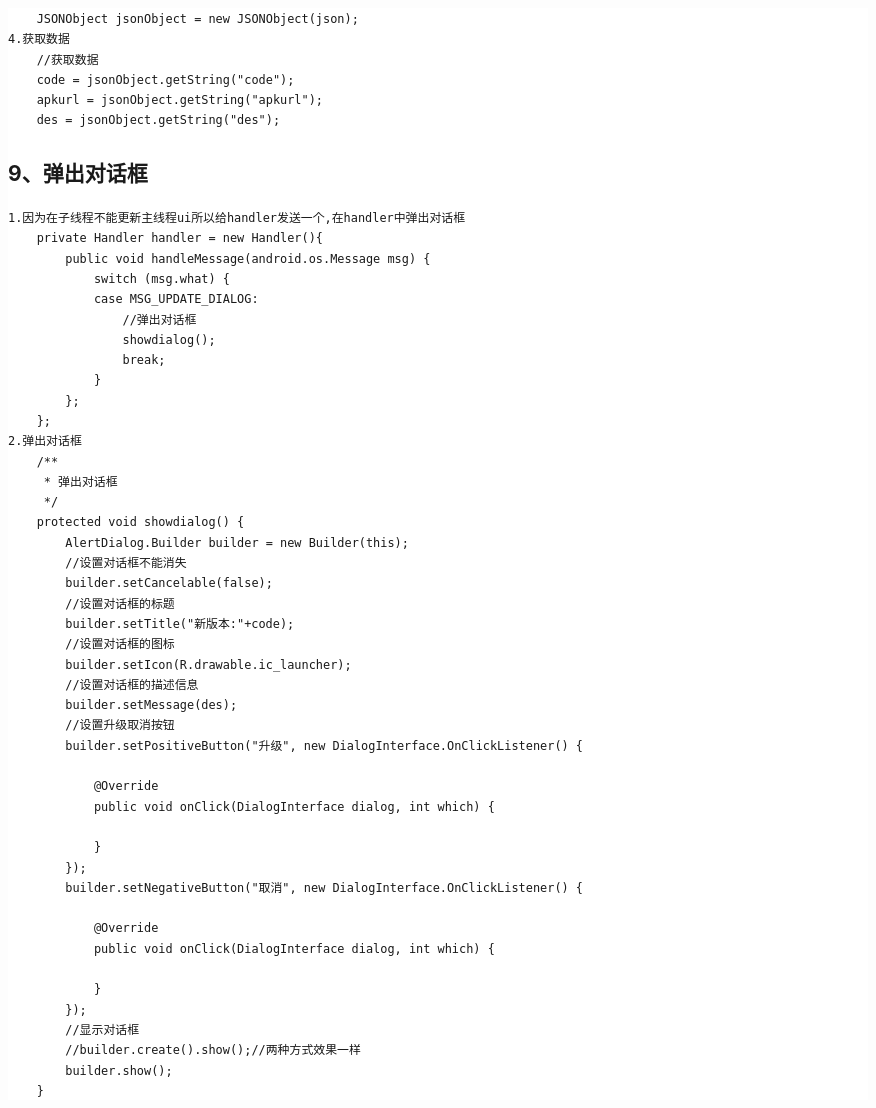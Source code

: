         JSONObject jsonObject = new JSONObject(json);
    4.获取数据
        //获取数据
        code = jsonObject.getString("code");
        apkurl = jsonObject.getString("apkurl");
        des = jsonObject.getString("des");

<h2 id="弹出对话框">9、弹出对话框</h2>

    1.因为在子线程不能更新主线程ui所以给handler发送一个,在handler中弹出对话框
        private Handler handler = new Handler(){
            public void handleMessage(android.os.Message msg) {
                switch (msg.what) {
                case MSG_UPDATE_DIALOG:
                    //弹出对话框
                    showdialog();
                    break;
                }
            };
        };
    2.弹出对话框
        /**
         * 弹出对话框
         */
        protected void showdialog() {
            AlertDialog.Builder builder = new Builder(this);
            //设置对话框不能消失
            builder.setCancelable(false);
            //设置对话框的标题
            builder.setTitle("新版本:"+code);
            //设置对话框的图标
            builder.setIcon(R.drawable.ic_launcher);
            //设置对话框的描述信息
            builder.setMessage(des);
            //设置升级取消按钮
            builder.setPositiveButton("升级", new DialogInterface.OnClickListener() {
                
                @Override
                public void onClick(DialogInterface dialog, int which) {
                    
                }
            });
            builder.setNegativeButton("取消", new DialogInterface.OnClickListener() {
                
                @Override
                public void onClick(DialogInterface dialog, int which) {
                    
                }
            });
            //显示对话框
            //builder.create().show();//两种方式效果一样
            builder.show();
        }
